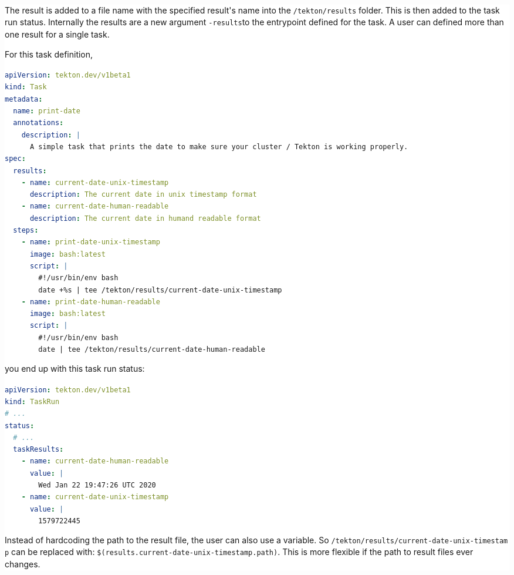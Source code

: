 The result is added to a file name with the specified result's name into the
`/tekton/results` folder. This is then added to the task run status. Internally
the results are a new argument `-results`to the entrypoint defined for the task.
A user can defined more than one result for a single task.

For this task definition,

```yaml
apiVersion: tekton.dev/v1beta1
kind: Task
metadata:
  name: print-date
  annotations:
    description: |
      A simple task that prints the date to make sure your cluster / Tekton is working properly.
spec:
  results:
    - name: current-date-unix-timestamp
      description: The current date in unix timestamp format
    - name: current-date-human-readable
      description: The current date in humand readable format
  steps:
    - name: print-date-unix-timestamp
      image: bash:latest
      script: |
        #!/usr/bin/env bash
        date +%s | tee /tekton/results/current-date-unix-timestamp
    - name: print-date-human-readable
      image: bash:latest
      script: |
        #!/usr/bin/env bash
        date | tee /tekton/results/current-date-human-readable
```

you end up with this task run status:

```yaml
apiVersion: tekton.dev/v1beta1
kind: TaskRun
# ...
status:
  # ...
  taskResults:
    - name: current-date-human-readable
      value: |
        Wed Jan 22 19:47:26 UTC 2020
    - name: current-date-unix-timestamp
      value: |
        1579722445
```

Instead of hardcoding the path to the result file, the user can also use a
variable. So `/tekton/results/current-date-unix-timestamp` can be replaced with:
`$(results.current-date-unix-timestamp.path)`. This is more flexible if the path
to result files ever changes.
